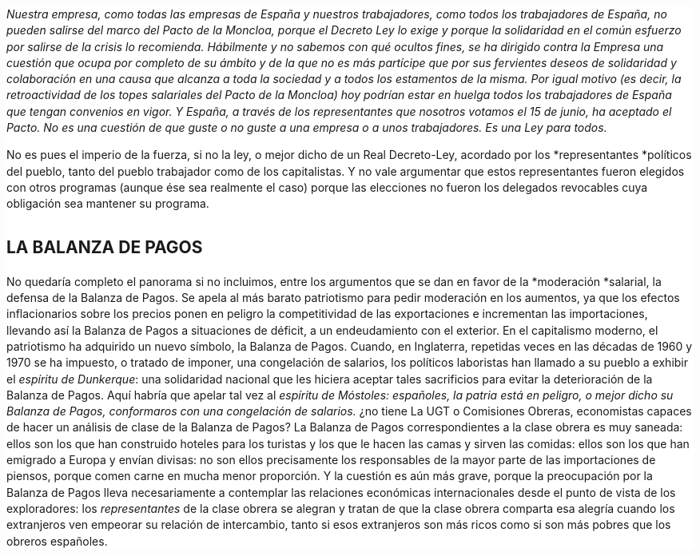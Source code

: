 *Nuestra empresa, como todas las empresas de España y nuestros
trabajadores, como todos los trabajadores de España, no pueden salirse
del marco del Pacto de la Moncloa, porque el Decreto Ley lo exige y
porque la solidaridad en el común esfuerzo por salirse de la crisis lo
recomienda. Hábilmente y no sabemos con qué ocultos fines, se ha
dirigido contra la Empresa una cuestión que ocupa por completo de su
ámbito y de la que no es más partícipe que por sus fervientes deseos de
solidaridad y colaboración en una causa que alcanza a toda la sociedad y
a todos los estamentos de la misma. Por igual motivo (es decir, la
retroactividad de los topes salariales del Pacto de la Moncloa) hoy
podrían estar en huelga todos los trabajadores de España que tengan
convenios en vigor. Y España, a través de los representantes que
nosotros votamos el 15 de junio, ha aceptado el Pacto. No es una
cuestión de que guste o no guste a una empresa o a unos trabajadores. Es
una Ley para todos.*

No es pues el imperio de la fuerza, si no la ley, o mejor dicho de un
Real Decreto-Ley, acordado por los *representantes *políticos del
pueblo, tanto del pueblo trabajador como de los capitalistas. Y no vale
argumentar que estos representantes fueron elegidos con otros programas
(aunque ése sea realmente el caso) porque las elecciones no fueron los
delegados revocables cuya obligación sea mantener su programa.

LA BALANZA DE PAGOS
-------------------

No quedaría completo el panorama si no incluimos, entre los argumentos
que se dan en favor de la *moderación *salarial, la defensa de la
Balanza de Pagos. Se apela al más barato patriotismo para pedir
moderación en los aumentos, ya que los efectos inflacionarios sobre los
precios ponen en peligro la competitividad de las exportaciones e
incrementan las importaciones, llevando así la Balanza de Pagos a
situaciones de déficit, a un endeudamiento con el exterior. En el
capitalismo moderno, el patriotismo ha adquirido un nuevo símbolo, la
Balanza de Pagos. Cuando, en Inglaterra, repetidas veces en las décadas
de 1960 y 1970 se ha impuesto, o tratado de imponer, una congelación de
salarios, los políticos laboristas han llamado a su pueblo a exhibir el
*espíritu de Dunkerque*: una solidaridad nacional que les hiciera
aceptar tales sacrificios para evitar la deterioración de la Balanza de
Pagos. Aquí habría que apelar tal vez al *espíritu de Móstoles:*
*españoles, la patria está en peligro, o mejor dicho su Balanza de
Pagos, conformaros con una congelación de salarios.* ¿no tiene La UGT o
Comisiones Obreras, economistas capaces de hacer un análisis de clase de
la Balanza de Pagos? La Balanza de Pagos correspondientes a la clase
obrera es muy saneada: ellos son los que han construido hoteles para los
turistas y los que le hacen las camas y sirven las comidas: ellos son
los que han emigrado a Europa y envían divisas: no son ellos
precisamente los responsables de la mayor parte de las importaciones de
piensos, porque comen carne en mucha menor proporción. Y la cuestión es
aún más grave, porque la preocupación por la Balanza de Pagos lleva
necesariamente a contemplar las relaciones económicas internacionales
desde el punto de vista de los exploradores: los *representantes* de la
clase obrera se alegran y tratan de que la clase obrera comparta esa
alegría cuando los extranjeros ven empeorar su relación de intercambio,
tanto si esos extranjeros son más ricos como si son más pobres que los
obreros españoles.
